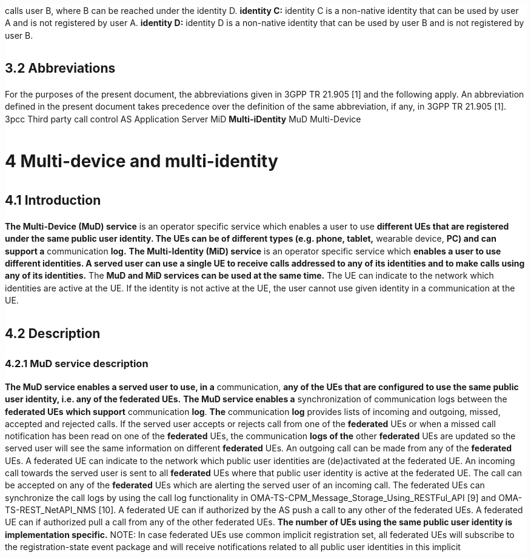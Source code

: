 calls user B, where B can be reached under the identity D.
**identity C:** identity C is a non-native identity that can be used by user A
and is not registered by user A.
**identity D:** identity D is a non-native identity that can be used by user B
and is not registered by user B.
## 3.2 Abbreviations
For the purposes of the present document, the abbreviations given in 3GPP TR
21.905 [1] and the following apply. An abbreviation defined in the present
document takes precedence over the definition of the same abbreviation, if
any, in 3GPP TR 21.905 [1].
3pcc Third party call control
AS Application Server
MiD **Multi-iDentity**
MuD Multi-Device
# 4 Multi-device and multi-identity
## 4.1 Introduction
**The Multi-Device (MuD) service** is an operator specific service which
enables a user to use **different UEs that are registered under the same
public user identity. The UEs can be of different types (e.g. phone, tablet,**
wearable device, **PC) and can support a** communication **log.**
**The Multi-Identity (MiD) service** is an operator specific service which
**enables a user to use different identities. A served user can use a single
UE to receive calls addressed to any of its identities and to make calls using
any of its identities.**
The **MuD and MiD services can be used at the same time.**
The UE can indicate to the network which identities are active at the UE. If
the identity is not active at the UE, the user cannot use given identity in a
communication at the UE.
## 4.2 Description
### 4.2.1 MuD service description
**The MuD service enables a served user to use, in a** communication, **any of
the UEs that are configured to use the same public user identity, i.e. any of
the federated UEs.**
**The MuD service enables a** synchronization of communication logs between
the **federated UEs** **which support** communication **log**. **The**
communication **log** provides lists of incoming and outgoing, missed,
accepted and rejected calls. If the served user accepts or rejects call from
one of the **federated** UEs or when a missed call notification has been read
on one of the **federated** UEs, the communication **logs of the** other
**federated** UEs are updated so the served user will see the same information
on different **federated** UEs.
An outgoing call can be made from any of the **federated** UEs. A federated UE
can indicate to the network which public user identities are (de)activated at
the federated UE.
An incoming call towards the served user is sent to all **federated** UEs
where that public user identity is active at the federated UE. The call can be
accepted on any of the **federated** UEs which are alerting the served user of
an incoming call. The federated UEs can synchronize the call logs by using the
call log functionality in OMA-TS-CPM_Message_Storage_Using_RESTFul_API [9] and
OMA-TS-REST_NetAPI_NMS [10].
A federated UE can if authorized by the AS push a call to any other of the
federated UEs. A federated UE can if authorized pull a call from any of the
other federated UEs.
**The number of UEs using the same public user identity is implementation
specific.**
NOTE: In case federated UEs use common implicit registration set, all
federated UEs will subscribe to the registration-state event package and will
receive notifications related to all public user identities in this implicit